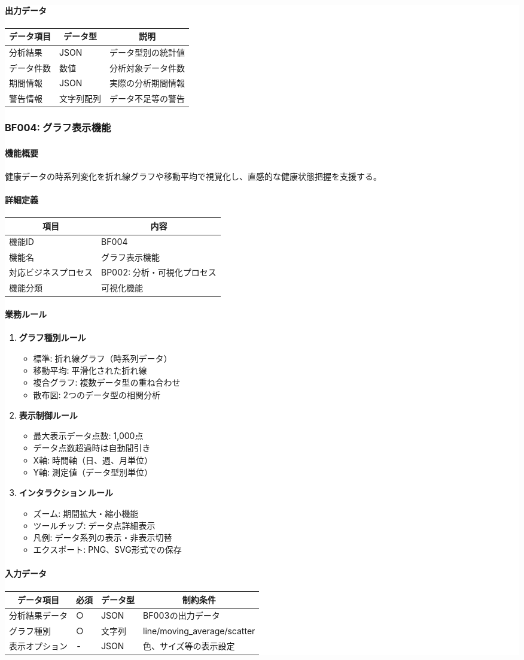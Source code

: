 #### 出力データ

| データ項目 | データ型 | 説明 |
|------------|----------|------|
| 分析結果 | JSON | データ型別の統計値 |
| データ件数 | 数値 | 分析対象データ件数 |
| 期間情報 | JSON | 実際の分析期間情報 |
| 警告情報 | 文字列配列 | データ不足等の警告 |

### BF004: グラフ表示機能

#### 機能概要
健康データの時系列変化を折れ線グラフや移動平均で視覚化し、直感的な健康状態把握を支援する。

#### 詳細定義

| 項目 | 内容 |
|------|------|
| 機能ID | BF004 |
| 機能名 | グラフ表示機能 |
| 対応ビジネスプロセス | BP002: 分析・可視化プロセス |
| 機能分類 | 可視化機能 |

#### 業務ルール

1. **グラフ種別ルール**
   - 標準: 折れ線グラフ（時系列データ）
   - 移動平均: 平滑化された折れ線
   - 複合グラフ: 複数データ型の重ね合わせ
   - 散布図: 2つのデータ型の相関分析

2. **表示制御ルール**
   - 最大表示データ点数: 1,000点
   - データ点数超過時は自動間引き
   - X軸: 時間軸（日、週、月単位）
   - Y軸: 測定値（データ型別単位）

3. **インタラクション ルール**
   - ズーム: 期間拡大・縮小機能
   - ツールチップ: データ点詳細表示
   - 凡例: データ系列の表示・非表示切替
   - エクスポート: PNG、SVG形式での保存

#### 入力データ

| データ項目 | 必須 | データ型 | 制約条件 |
|------------|------|----------|----------|
| 分析結果データ | ○ | JSON | BF003の出力データ |
| グラフ種別 | ○ | 文字列 | line/moving_average/scatter |
| 表示オプション | - | JSON | 色、サイズ等の表示設定 |
